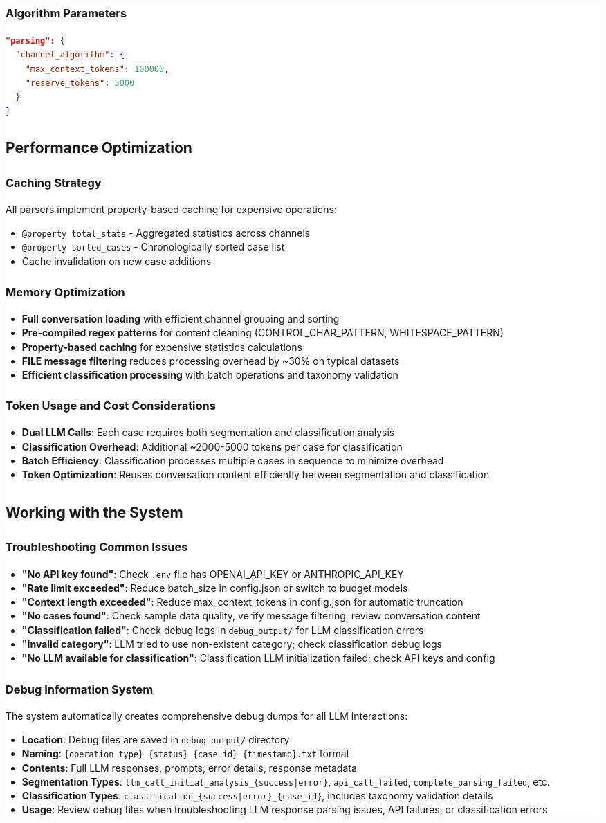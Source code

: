 ### Algorithm Parameters
```json
"parsing": {
  "channel_algorithm": { 
    "max_context_tokens": 100000, 
    "reserve_tokens": 5000 
  }
}
```

## Performance Optimization

### Caching Strategy
All parsers implement property-based caching for expensive operations:
- `@property total_stats` - Aggregated statistics across channels
- `@property sorted_cases` - Chronologically sorted case list
- Cache invalidation on new case additions

### Memory Optimization
- **Full conversation loading** with efficient channel grouping and sorting
- **Pre-compiled regex patterns** for content cleaning (CONTROL_CHAR_PATTERN, WHITESPACE_PATTERN)  
- **Property-based caching** for expensive statistics calculations
- **FILE message filtering** reduces processing overhead by ~30% on typical datasets
- **Efficient classification processing** with batch operations and taxonomy validation

### Token Usage and Cost Considerations
- **Dual LLM Calls**: Each case requires both segmentation and classification analysis
- **Classification Overhead**: Additional ~2000-5000 tokens per case for classification
- **Batch Efficiency**: Classification processes multiple cases in sequence to minimize overhead
- **Token Optimization**: Reuses conversation content efficiently between segmentation and classification

## Working with the System

### Troubleshooting Common Issues
- **"No API key found"**: Check `.env` file has OPENAI_API_KEY or ANTHROPIC_API_KEY
- **"Rate limit exceeded"**: Reduce batch_size in config.json or switch to budget models
- **"Context length exceeded"**: Reduce max_context_tokens in config.json for automatic truncation
- **"No cases found"**: Check sample data quality, verify message filtering, review conversation content
- **"Classification failed"**: Check debug logs in `debug_output/` for LLM classification errors
- **"Invalid category"**: LLM tried to use non-existent category; check classification debug logs
- **"No LLM available for classification"**: Classification LLM initialization failed; check API keys and config

### Debug Information System
The system automatically creates comprehensive debug dumps for all LLM interactions:
- **Location**: Debug files are saved in `debug_output/` directory
- **Naming**: `{operation_type}_{status}_{case_id}_{timestamp}.txt` format
- **Contents**: Full LLM responses, prompts, error details, response metadata
- **Segmentation Types**: `llm_call_initial_analysis_{success|error}`, `api_call_failed`, `complete_parsing_failed`, etc.
- **Classification Types**: `classification_{success|error}_{case_id}`, includes taxonomy validation details
- **Usage**: Review debug files when troubleshooting LLM response parsing issues, API failures, or classification errors
